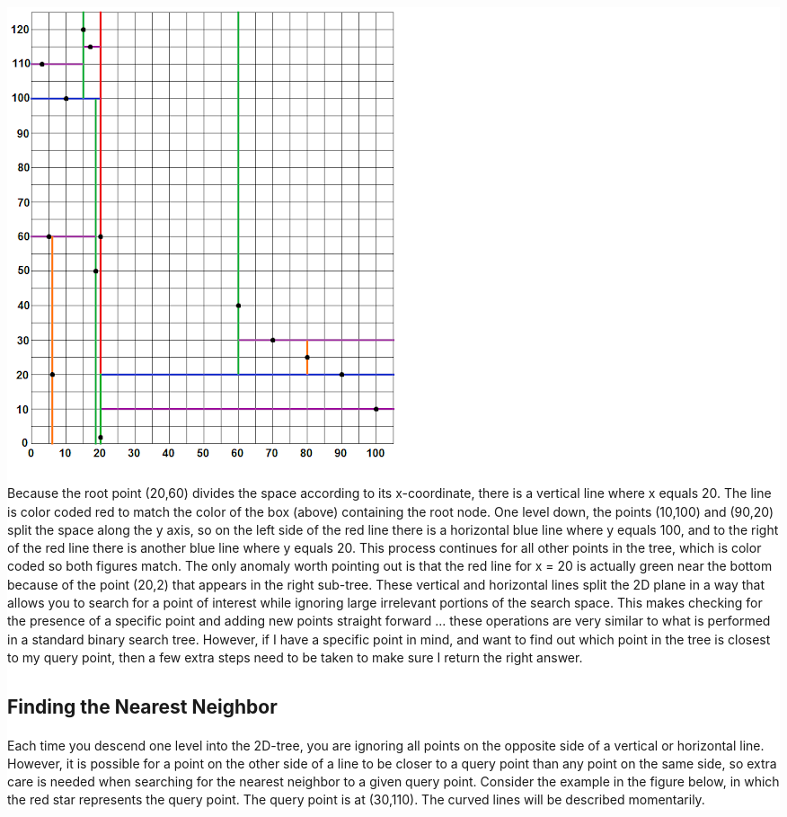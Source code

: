 ![](grid.png)

Because the root point (20,60) divides the space according to its x-coordinate, there is a vertical line where x equals 20. The line is color coded red to match the color of the box (above) containing the root node. One level down, the points (10,100) and (90,20) split the space along the y axis, so on the left side of the red line there is a horizontal blue line where y equals 100, and to the right of the red line there is another blue line where y equals 20. This process continues for all other points in the tree, which is color coded so both figures match. The only anomaly worth pointing out is that the red line for x = 20 is actually green near the bottom because of the point (20,2) that appears in the right sub-tree. These vertical and horizontal lines split the 2D plane in a way that allows you to search for a point of interest while ignoring large irrelevant portions of the search space. This makes checking for the presence of a specific point and adding new points straight forward ... these operations are very similar to what is performed in a standard binary search tree. However, if I have a specific point in mind, and want to find out which point in the tree is closest to my query point, then a few extra steps need to be taken to make sure I return the right answer.

## Finding the Nearest Neighbor

Each time you descend one level into the 2D-tree, you are ignoring all points on the opposite side of a vertical or horizontal line. However, it is possible for a point on the other side of a line to be closer to a query point than any point on the same side, so extra care is needed when searching for the nearest neighbor to a given query point. Consider the example in the figure below, in which the red star represents the query point. The query point is at (30,110). The curved lines will be described momentarily.
